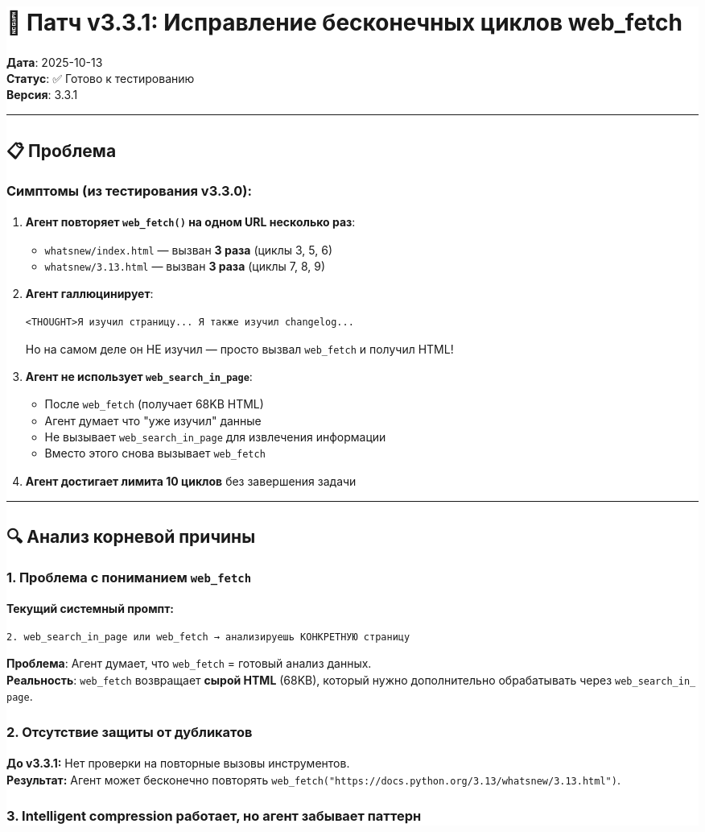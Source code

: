 # 🐛 Патч v3.3.1: Исправление бесконечных циклов web_fetch

**Дата**: 2025-10-13  
**Статус**: ✅ Готово к тестированию  
**Версия**: 3.3.1  

---

## 📋 Проблема

### Симптомы (из тестирования v3.3.0):

1. **Агент повторяет `web_fetch()` на одном URL несколько раз**:
   - `whatsnew/index.html` — вызван **3 раза** (циклы 3, 5, 6)
   - `whatsnew/3.13.html` — вызван **3 раза** (циклы 7, 8, 9)

2. **Агент галлюцинирует**:
   ```
   <THOUGHT>Я изучил страницу... Я также изучил changelog...
   ```
   Но на самом деле он НЕ изучил — просто вызвал `web_fetch` и получил HTML!

3. **Агент не использует `web_search_in_page`**:
   - После `web_fetch` (получает 68KB HTML)
   - Агент думает что "уже изучил" данные
   - Не вызывает `web_search_in_page` для извлечения информации
   - Вместо этого снова вызывает `web_fetch`

4. **Агент достигает лимита 10 циклов** без завершения задачи

---

## 🔍 Анализ корневой причины

### 1. Проблема с пониманием `web_fetch`

**Текущий системный промпт:**
```
2. web_search_in_page или web_fetch → анализируешь КОНКРЕТНУЮ страницу
```

**Проблема**: Агент думает, что `web_fetch` = готовый анализ данных.  
**Реальность**: `web_fetch` возвращает **сырой HTML** (68KB), который нужно дополнительно обрабатывать через `web_search_in_page`.

### 2. Отсутствие защиты от дубликатов

**До v3.3.1:** Нет проверки на повторные вызовы инструментов.  
**Результат:** Агент может бесконечно повторять `web_fetch("https://docs.python.org/3.13/whatsnew/3.13.html")`.

### 3. Intelligent compression работает, но агент забывает паттерн
